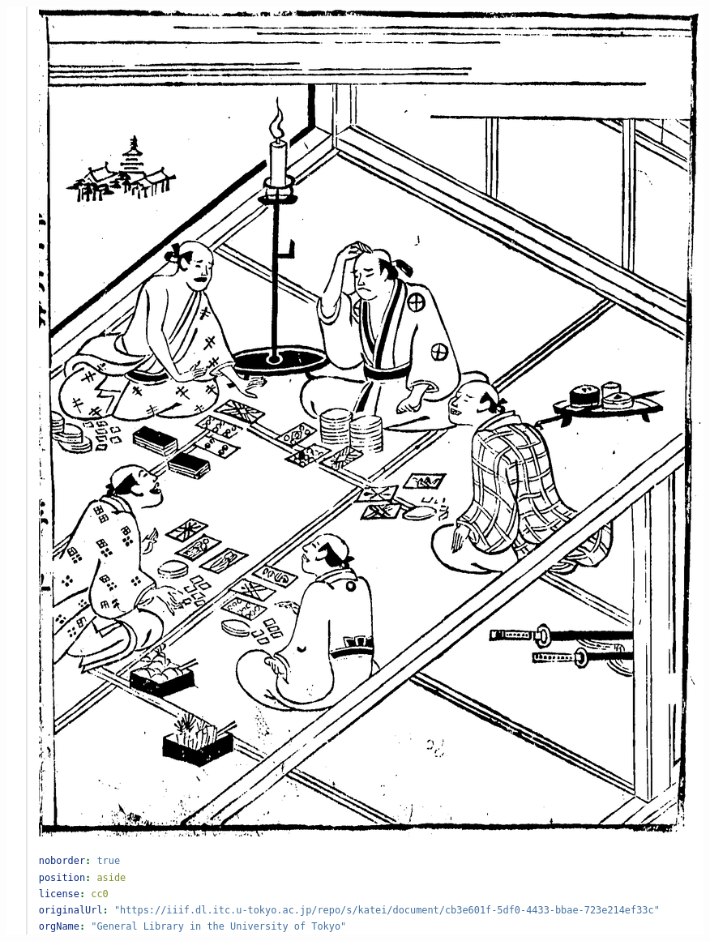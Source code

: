 > ![](3card.png)
>
> ```yaml
> noborder: true
> position: aside
> license: cc0
> originalUrl: "https://iiif.dl.itc.u-tokyo.ac.jp/repo/s/katei/document/cb3e601f-5df0-4433-bbae-723e214ef33c"
> orgName: "General Library in the University of Tokyo" 
> ```
>